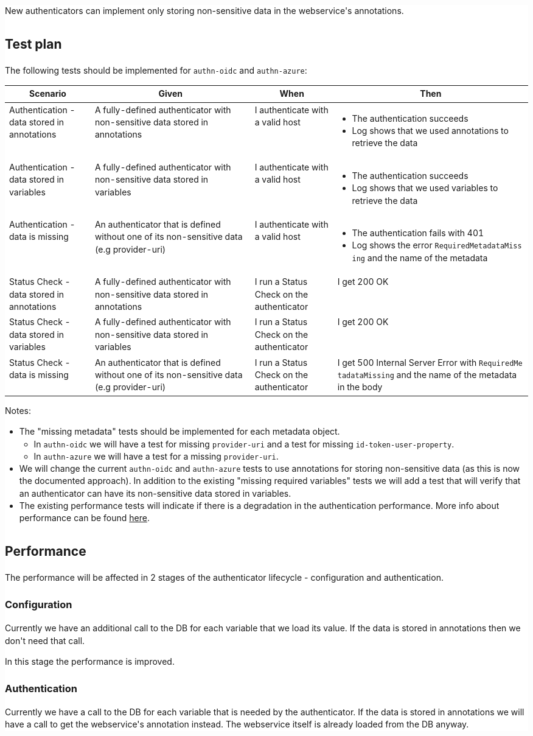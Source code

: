 New authenticators can implement only storing non-sensitive data in the webservice's
annotations. 

## Test plan

The following tests should be implemented for `authn-oidc` and `authn-azure`:

| **Scenario**                                | **Given**                                                                                 | **When**                                  | **Then**                                                                                                         |
|---------------------------------------------|-------------------------------------------------------------------------------------------|-------------------------------------------|------------------------------------------------------------------------------------------------------------------|
| Authentication - data stored in annotations | A fully-defined authenticator with non-sensitive data stored in annotations               | I authenticate with a valid host          | <ul><li>The authentication succeeds</li><li>Log shows that we used annotations to retrieve the data</li></ul>                               |
| Authentication - data stored in variables   | A fully-defined authenticator with non-sensitive data stored in variables                 | I authenticate with a valid host          | <ul><li>The authentication succeeds</li><li>Log shows that we used variables to retrieve the data</li></ul>                             |
| Authentication - data is missing            | An authenticator that is defined without one of its non-sensitive data (e.g provider-uri) | I authenticate with a valid host          | <ul><li>The authentication fails with 401</li><li>Log shows the error `RequiredMetadataMissing` and the name of the metadata</li></ul> |
| Status Check - data stored in annotations   | A fully-defined authenticator with non-sensitive data stored in annotations               | I run a Status Check on the authenticator | I get 200 OK                                                                                                     |
| Status Check - data stored in variables     | A fully-defined authenticator with non-sensitive data stored in variables                 | I run a Status Check on the authenticator | I get 200 OK                                                                                                     |
| Status Check - data is missing              | An authenticator that is defined without one of its non-sensitive data (e.g provider-uri) | I run a Status Check on the authenticator | I get 500 Internal Server Error with `RequiredMetadataMissing` and the name of the metadata in the body          |

Notes: 

  - The "missing metadata" tests should be implemented for each metadata object.
    - In `authn-oidc` we will have a test for missing `provider-uri` and a test for missing `id-token-user-property`.
    - In `authn-azure` we will have a test for a missing `provider-uri`.
  - We will change the current `authn-oidc` and `authn-azure` tests to use annotations
    for storing non-sensitive data (as this is now the documented approach).
    In addition to the existing "missing required variables" tests we will add 
    a test that will verify that an
    authenticator can have its non-sensitive data stored in variables.
  - The existing performance tests will indicate if there is a degradation in
    the authentication performance. More info about performance can be found 
    [here](#performance).
    
## Performance

The performance will be affected in 2 stages of the authenticator lifecycle - 
configuration and authentication.

### Configuration

Currently we have an additional call to the DB for each variable that we load 
its value. If the data is stored in annotations then we don't need that call.

In this stage the performance is improved.

### Authentication

Currently we have a call to the DB for each variable that is needed by the 
authenticator. If the data is stored in annotations we will have a call to get
the webservice's annotation instead. The webservice itself is already loaded from
the DB anyway.
